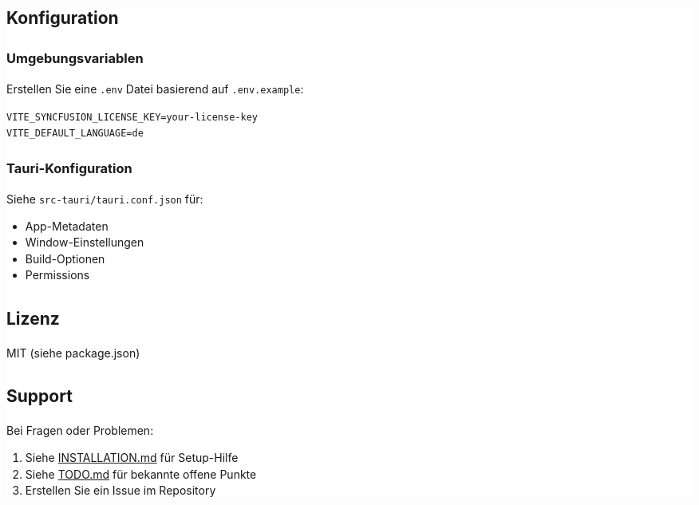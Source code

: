 ## Konfiguration

### Umgebungsvariablen
Erstellen Sie eine `.env` Datei basierend auf `.env.example`:
```env
VITE_SYNCFUSION_LICENSE_KEY=your-license-key
VITE_DEFAULT_LANGUAGE=de
```

### Tauri-Konfiguration
Siehe `src-tauri/tauri.conf.json` für:
- App-Metadaten
- Window-Einstellungen
- Build-Optionen
- Permissions

## Lizenz

MIT (siehe package.json)

## Support

Bei Fragen oder Problemen:
1. Siehe [INSTALLATION.md](./INSTALLATION.md) für Setup-Hilfe
2. Siehe [TODO.md](./TODO.md) für bekannte offene Punkte
3. Erstellen Sie ein Issue im Repository
